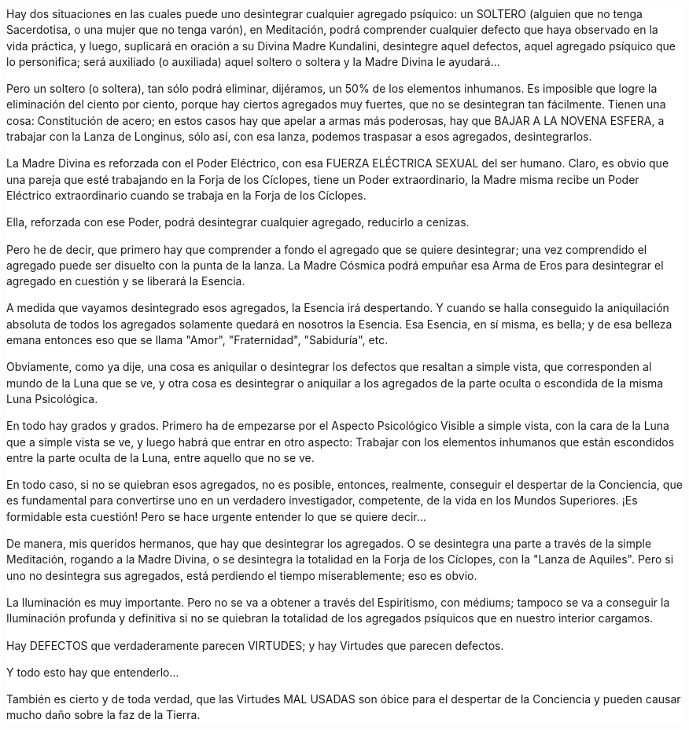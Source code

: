 Hay dos situaciones en las cuales puede uno desintegrar cualquier agregado psíquico: un SOLTERO (alguien que no tenga Sacerdotisa, o una mujer que no tenga varón), en Meditación, podrá comprender cualquier defecto que haya observado en la vida práctica, y luego, suplicará en oración a su Divina Madre Kundalini, desintegre aquel defectos, aquel agregado psíquico que lo personifica; será auxiliado (o auxiliada) aquel soltero o soltera y la Madre Divina le ayudará...

Pero un soltero (o soltera), tan sólo podrá eliminar, dijéramos, un 50% de los elementos inhumanos. Es imposible que logre la eliminación del ciento por ciento, porque hay ciertos agregados muy fuertes, que no se desintegran tan fácilmente. Tienen una cosa: Constitución de acero; en estos casos hay que apelar a armas más poderosas, hay que BAJAR A LA NOVENA ESFERA, a trabajar con la Lanza de Longinus, sólo así, con esa lanza, podemos traspasar a esos agregados, desintegrarlos.

La Madre Divina es reforzada con el Poder Eléctrico, con esa FUERZA ELÉCTRICA SEXUAL del ser humano. Claro, es obvio que una pareja que esté trabajando en la Forja de los Cíclopes, tiene un Poder extraordinario, la Madre misma recibe un Poder Eléctrico extraordinario cuando se trabaja en la Forja de los Cíclopes.

Ella, reforzada con ese Poder, podrá desintegrar cualquier agregado, reducirlo a cenizas.

Pero he de decir, que primero hay que comprender a fondo el agregado que se quiere desintegrar; una vez comprendido el agregado puede ser disuelto con la punta de la lanza. La Madre Cósmica podrá empuñar esa Arma de Eros para desintegrar el agregado en cuestión y se liberará la Esencia.

A medida que vayamos desintegrado esos agregados, la Esencia irá despertando. Y cuando se halla conseguido la aniquilación absoluta de todos los agregados solamente quedará en nosotros la Esencia. Esa Esencia, en sí misma, es bella; y de esa belleza emana entonces eso que se llama "Amor", "Fraternidad", "Sabiduría", etc.

Obviamente, como ya dije, una cosa es aniquilar o desintegrar los defectos que resaltan a simple vista, que corresponden al mundo de la Luna que se ve, y otra cosa es desintegrar o aniquilar a los agregados de la parte oculta o escondida de la misma Luna Psicológica.

En todo hay grados y grados. Primero ha de empezarse por el Aspecto Psicológico Visible a simple vista, con la cara de la Luna que a simple vista se ve, y luego habrá que entrar en otro aspecto: Trabajar con los elementos inhumanos que están escondidos entre la parte oculta de la Luna, entre aquello que no se ve.

En todo caso, si no se quiebran esos agregados, no es posible, entonces, realmente, conseguir el despertar de la Conciencia, que es fundamental para convertirse uno en un verdadero investigador, competente, de la vida en los Mundos Superiores. ¡Es formidable esta cuestión! Pero se hace urgente entender lo que se quiere decir...

De manera, mis queridos hermanos, que hay que desintegrar los agregados. O se desintegra una parte a través de la simple Meditación, rogando a la Madre Divina, o se desintegra la totalidad en la Forja de los Cíclopes, con la "Lanza de Aquiles". Pero si uno no desintegra sus agregados, está perdiendo el tiempo miserablemente; eso es obvio.

La Iluminación es muy importante. Pero no se va a obtener a través del Espiritismo, con médiums; tampoco se va a conseguir la Iluminación profunda y definitiva si no se quiebran la totalidad de los agregados psíquicos que en nuestro interior cargamos.

Hay DEFECTOS que verdaderamente parecen VIRTUDES; y hay Virtudes que parecen defectos.

Y todo esto hay que entenderlo...

También es cierto y de toda verdad, que las Virtudes MAL USADAS son óbice para el despertar de la Conciencia y pueden causar mucho daño sobre la faz de la Tierra.
